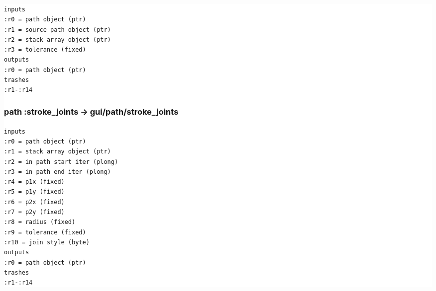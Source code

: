 ```code
inputs
:r0 = path object (ptr)
:r1 = source path object (ptr)
:r2 = stack array object (ptr)
:r3 = tolerance (fixed)
outputs
:r0 = path object (ptr)
trashes
:r1-:r14
```

### path :stroke_joints -> gui/path/stroke_joints

```code
inputs
:r0 = path object (ptr)
:r1 = stack array object (ptr)
:r2 = in path start iter (plong)
:r3 = in path end iter (plong)
:r4 = p1x (fixed)
:r5 = p1y (fixed)
:r6 = p2x (fixed)
:r7 = p2y (fixed)
:r8 = radius (fixed)
:r9 = tolerance (fixed)
:r10 = join style (byte)
outputs
:r0 = path object (ptr)
trashes
:r1-:r14
```

